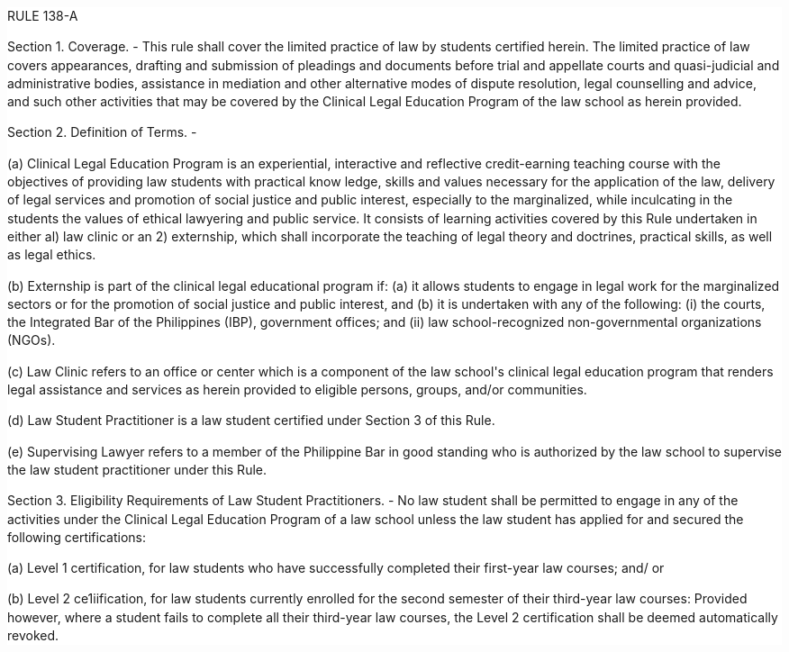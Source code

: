 RULE 138-A

Section 1. Coverage. - This rule shall cover the limited practice of law by students certified herein. The limited practice of law covers appearances, drafting and submission of pleadings and documents before trial and appellate courts and quasi-judicial and administrative bodies, assistance in mediation and other alternative modes of dispute resolution, legal counselling and advice, and such other activities that may be covered by the Clinical Legal Education Program of the law school as herein provided.

  

Section 2. Definition of Terms. -

  

(a) Clinical Legal Education Program is an experiential, interactive and reflective credit-earning teaching course with the objectives of providing law students with practical know ledge, skills and values necessary for the application of the law, delivery of legal services and promotion of social justice and public interest, especially to the marginalized, while inculcating in the students the values of ethical lawyering and public service. It consists of learning activities covered by this Rule undertaken in either al) law clinic or an 2) externship, which shall incorporate the teaching of legal theory and doctrines, practical skills, as well as legal ethics.

  

(b) Externship is part of the clinical legal educational program if: (a) it allows students to engage in legal work for the marginalized sectors or for the promotion of social justice and public interest, and (b) it is undertaken with any of the following: (i) the courts, the Integrated Bar of the Philippines (IBP), government offices; and (ii) law school-recognized non-governmental organizations (NGOs).

  

(c) Law Clinic refers to an office or center which is a component of the law school's clinical legal education program that renders legal assistance and services as herein provided to eligible persons, groups, and/or communities.

  

(d) Law Student Practitioner is a law student certified under Section 3 of this Rule.

  

(e) Supervising Lawyer refers to a member of the Philippine Bar in good standing who is authorized by the law school to supervise the law student practitioner under this Rule.

  

Section 3. Eligibility Requirements of Law Student Practitioners. - No law student shall be permitted to engage in any of the activities under the Clinical Legal Education Program of a law school unless the law student has applied for and secured the following certifications:

  

(a) Level 1 certification, for law students who have successfully completed their first-year law courses; and/ or

  

(b) Level 2 ce1iification, for law students currently enrolled for the second semester of their third-year law courses: Provided however, where a student fails to complete all their third-year law courses, the Level 2 certification shall be deemed automatically revoked.

  
